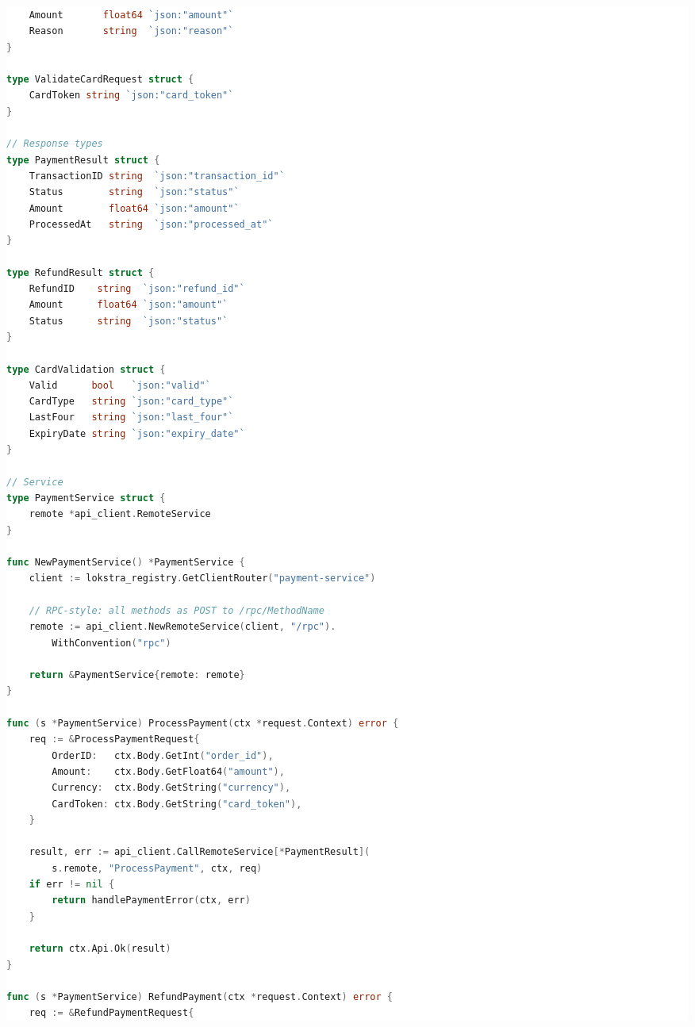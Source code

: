 ```go
    Amount       float64 `json:"amount"`
    Reason       string  `json:"reason"`
}

type ValidateCardRequest struct {
    CardToken string `json:"card_token"`
}

// Response types
type PaymentResult struct {
    TransactionID string  `json:"transaction_id"`
    Status        string  `json:"status"`
    Amount        float64 `json:"amount"`
    ProcessedAt   string  `json:"processed_at"`
}

type RefundResult struct {
    RefundID    string  `json:"refund_id"`
    Amount      float64 `json:"amount"`
    Status      string  `json:"status"`
}

type CardValidation struct {
    Valid      bool   `json:"valid"`
    CardType   string `json:"card_type"`
    LastFour   string `json:"last_four"`
    ExpiryDate string `json:"expiry_date"`
}

// Service
type PaymentService struct {
    remote *api_client.RemoteService
}

func NewPaymentService() *PaymentService {
    client := lokstra_registry.GetClientRouter("payment-service")
    
    // RPC-style: all methods as POST to /rpc/MethodName
    remote := api_client.NewRemoteService(client, "/rpc").
        WithConvention("rpc")
    
    return &PaymentService{remote: remote}
}

func (s *PaymentService) ProcessPayment(ctx *request.Context) error {
    req := &ProcessPaymentRequest{
        OrderID:   ctx.Body.GetInt("order_id"),
        Amount:    ctx.Body.GetFloat64("amount"),
        Currency:  ctx.Body.GetString("currency"),
        CardToken: ctx.Body.GetString("card_token"),
    }
    
    result, err := api_client.CallRemoteService[*PaymentResult](
        s.remote, "ProcessPayment", ctx, req)
    if err != nil {
        return handlePaymentError(ctx, err)
    }
    
    return ctx.Api.Ok(result)
}

func (s *PaymentService) RefundPayment(ctx *request.Context) error {
    req := &RefundPaymentRequest{
```